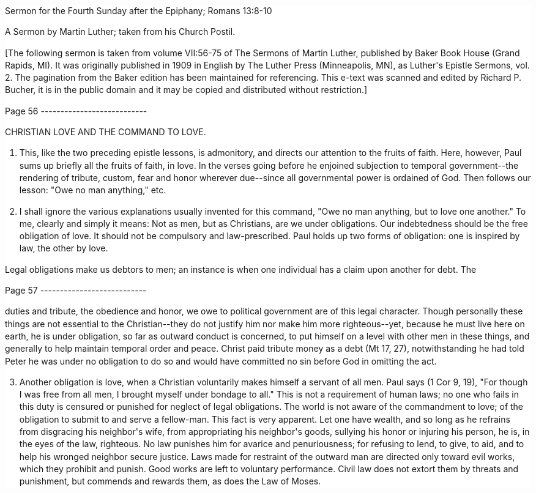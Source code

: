 Sermon for the Fourth Sunday after the Epiphany; Romans 13:8-10
	
	

A Sermon by Martin Luther; taken from his Church Postil.

[The following sermon is taken from volume VII:56-75 of The Sermons of Martin Luther, published by Baker Book House (Grand Rapids, MI). It was originally published in 1909 in English by The Luther Press (Minneapolis, MN), as Luther's Epistle Sermons, vol. 2. The pagination from the Baker edition has been maintained for referencing. This e-text was scanned and edited by Richard P. Bucher, it is in the public domain and it may be copied and distributed without restriction.]

Page 56 ---------------------------

CHRISTIAN LOVE AND THE COMMAND TO LOVE.


1. This, like the two preceding epistle lessons, is admonitory, and directs our attention to the fruits of faith. Here, however, Paul sums up briefly all the fruits of faith, in love. In the verses going before he enjoined subjection to temporal government--the rendering of tribute, custom, fear and honor wherever due--since all governmental power is ordained of God. Then follows our lesson: "Owe no man anything," etc.


2. I shall ignore the various explanations usually invented for this command, "Owe no man anything, but to love one another." To me, clearly and simply it means: Not as men, but as Christians, are we under obligations. Our indebtedness should be the free obligation of love. It should not be compulsory and law-prescribed. Paul holds up two forms of obligation: one is inspired by law, the other by love.


Legal obligations make us debtors to men; an instance is when one individual has a claim upon another for debt. The


Page 57 ---------------------------


duties and tribute, the obedience and honor, we owe to political government are of this legal character. Though personally these things are not essential to the Christian--they do not justify him nor make him more righteous--yet, because he must live here on earth, he is under obligation, so far as outward conduct is concerned, to put himself on a level with other men in these things, and generally to help maintain temporal order and peace. Christ paid tribute money as a debt (Mt 17, 27), notwithstanding he had told Peter he was under no obligation to do so and would have committed no sin before God in omitting the act.


3. Another obligation is love, when a Christian voluntarily makes himself a servant of all men. Paul says (1 Cor 9, 19), "For though I was free from all men, I brought myself under bondage to all." This is not a requirement of human laws; no one who fails in this duty is censured or punished for neglect of legal obligations. The world is not aware of the commandment to love; of the obligation to submit to and serve a fellow-man. This fact is very apparent. Let one have wealth, and so long as he refrains from disgracing his neighbor's wife, from appropriating his neighbor's goods, sullying his honor or injuring his person, he is, in the eyes of the law, righteous. No law punishes him for avarice and penuriousness; for refusing to lend, to give, to aid, and to help his wronged neighbor secure justice. Laws made for restraint of the outward man are directed only toward evil works, which they prohibit and punish. Good works are left to voluntary performance. Civil law does not extort them by threats and punishment, but commends and rewards them, as does the Law of Moses.


